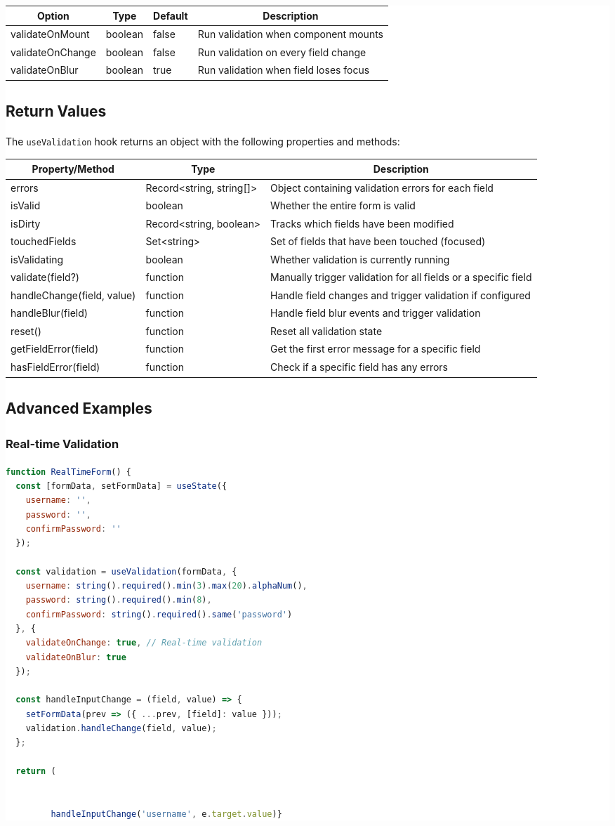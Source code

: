 | Option | Type | Default | Description |
| --- | --- | --- | --- |
| validateOnMount | boolean | false | Run validation when component mounts |
| validateOnChange | boolean | false | Run validation on every field change |
| validateOnBlur | boolean | true | Run validation when field loses focus |

## Return Values

The `useValidation` hook returns an object with the following properties and methods:

| Property/Method | Type | Description |
| --- | --- | --- |
| errors | Record\<string, string[]> | Object containing validation errors for each field |
| isValid | boolean | Whether the entire form is valid |
| isDirty | Record\<string, boolean> | Tracks which fields have been modified |
| touchedFields | Set\<string> | Set of fields that have been touched (focused) |
| isValidating | boolean | Whether validation is currently running |
| validate(field?) | function | Manually trigger validation for all fields or a specific field |
| handleChange(field, value) | function | Handle field changes and trigger validation if configured |
| handleBlur(field) | function | Handle field blur events and trigger validation |
| reset() | function | Reset all validation state |
| getFieldError(field) | function | Get the first error message for a specific field |
| hasFieldError(field) | function | Check if a specific field has any errors |

## Advanced Examples

### Real-time Validation

```javascript
function RealTimeForm() {
  const [formData, setFormData] = useState({
    username: '',
    password: '',
    confirmPassword: ''
  });

  const validation = useValidation(formData, {
    username: string().required().min(3).max(20).alphaNum(),
    password: string().required().min(8),
    confirmPassword: string().required().same('password')
  }, {
    validateOnChange: true, // Real-time validation
    validateOnBlur: true
  });

  const handleInputChange = (field, value) => {
    setFormData(prev => ({ ...prev, [field]: value }));
    validation.handleChange(field, value);
  };

  return (
    
      
         handleInputChange('username', e.target.value)}
```